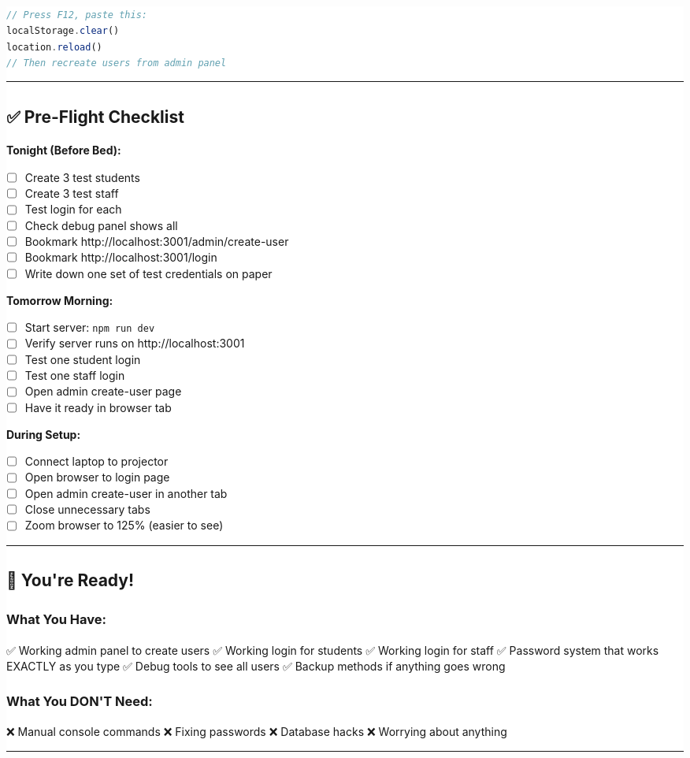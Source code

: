 ```javascript
// Press F12, paste this:
localStorage.clear()
location.reload()
// Then recreate users from admin panel
```

---

## ✅ **Pre-Flight Checklist**

**Tonight (Before Bed):**
- [ ] Create 3 test students
- [ ] Create 3 test staff
- [ ] Test login for each
- [ ] Check debug panel shows all
- [ ] Bookmark http://localhost:3001/admin/create-user
- [ ] Bookmark http://localhost:3001/login
- [ ] Write down one set of test credentials on paper

**Tomorrow Morning:**
- [ ] Start server: `npm run dev`
- [ ] Verify server runs on http://localhost:3001
- [ ] Test one student login
- [ ] Test one staff login
- [ ] Open admin create-user page
- [ ] Have it ready in browser tab

**During Setup:**
- [ ] Connect laptop to projector
- [ ] Open browser to login page
- [ ] Open admin create-user in another tab
- [ ] Close unnecessary tabs
- [ ] Zoom browser to 125% (easier to see)

---

## 🎉 **You're Ready!**

### **What You Have:**
✅ Working admin panel to create users
✅ Working login for students
✅ Working login for staff
✅ Password system that works EXACTLY as you type
✅ Debug tools to see all users
✅ Backup methods if anything goes wrong

### **What You DON'T Need:**
❌ Manual console commands
❌ Fixing passwords
❌ Database hacks
❌ Worrying about anything

---